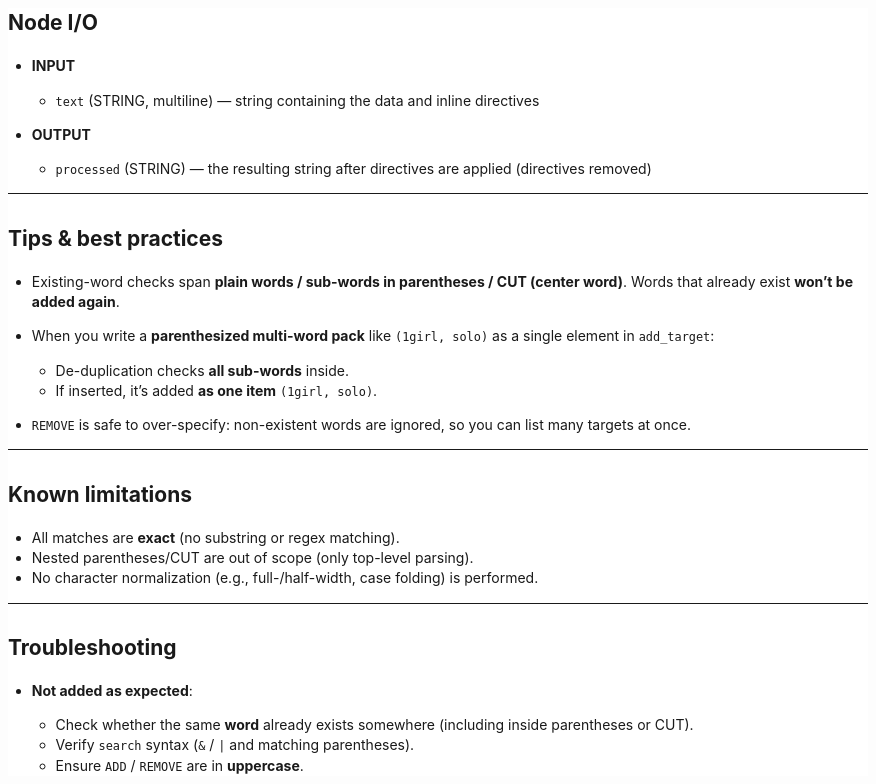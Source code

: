 
## Node I/O

* **INPUT**

  * `text` (STRING, multiline) — string containing the data and inline directives
* **OUTPUT**

  * `processed` (STRING) — the resulting string after directives are applied (directives removed)

---

## Tips & best practices

* Existing-word checks span **plain words / sub-words in parentheses / CUT (center word)**.
  Words that already exist **won’t be added again**.

* When you write a **parenthesized multi-word pack** like `(1girl, solo)` as a single element in `add_target`:

  * De-duplication checks **all sub-words** inside.
  * If inserted, it’s added **as one item** `(1girl, solo)`.

* `REMOVE` is safe to over-specify: non-existent words are ignored, so you can list many targets at once.

---

## Known limitations

* All matches are **exact** (no substring or regex matching).
* Nested parentheses/CUT are out of scope (only top-level parsing).
* No character normalization (e.g., full-/half-width, case folding) is performed.

---

## Troubleshooting

* **Not added as expected**:

  * Check whether the same **word** already exists somewhere (including inside parentheses or CUT).
  * Verify `search` syntax (`&` / `|` and matching parentheses).
  * Ensure `ADD` / `REMOVE` are in **uppercase**.

